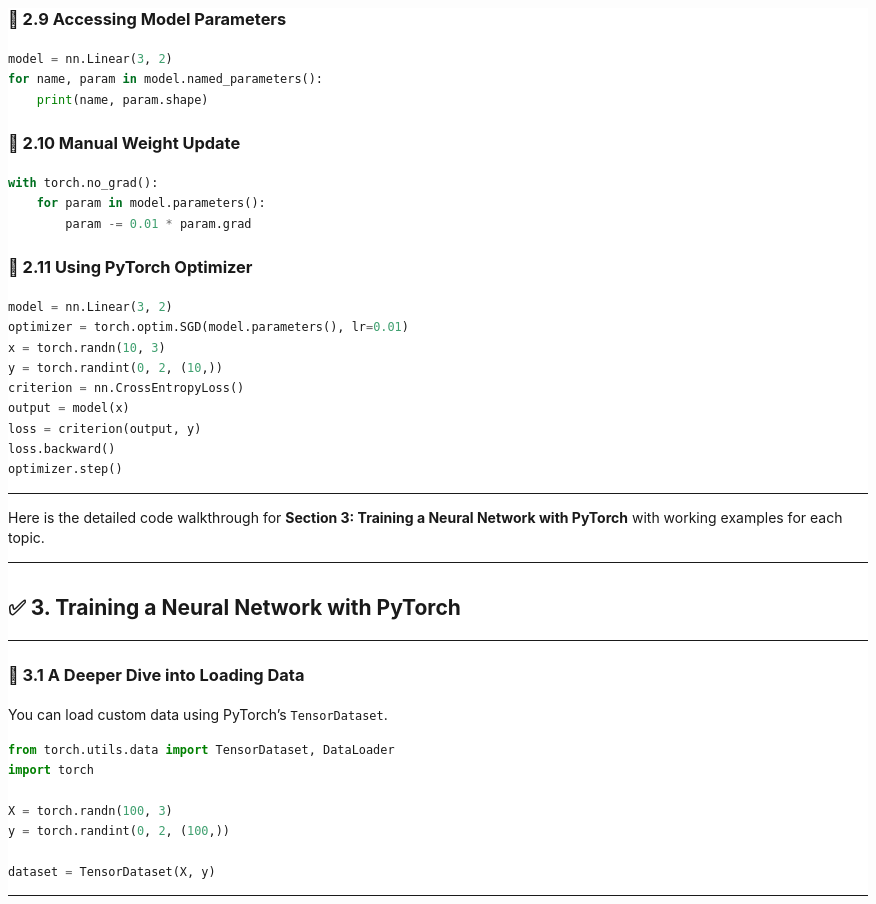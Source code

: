 ### 📌 2.9 Accessing Model Parameters
```python
model = nn.Linear(3, 2)
for name, param in model.named_parameters():
    print(name, param.shape)
```

### 📌 2.10 Manual Weight Update
```python
with torch.no_grad():
    for param in model.parameters():
        param -= 0.01 * param.grad
```

### 📌 2.11 Using PyTorch Optimizer
```python
model = nn.Linear(3, 2)
optimizer = torch.optim.SGD(model.parameters(), lr=0.01)
x = torch.randn(10, 3)
y = torch.randint(0, 2, (10,))
criterion = nn.CrossEntropyLoss()
output = model(x)
loss = criterion(output, y)
loss.backward()
optimizer.step()
```

---
Here is the detailed code walkthrough for **Section 3: Training a Neural Network with PyTorch** with working examples for each topic.

---

## ✅ 3. Training a Neural Network with PyTorch

---

### 📌 3.1 A Deeper Dive into Loading Data

You can load custom data using PyTorch’s `TensorDataset`.

```python
from torch.utils.data import TensorDataset, DataLoader
import torch

X = torch.randn(100, 3)
y = torch.randint(0, 2, (100,))

dataset = TensorDataset(X, y)
```

---
